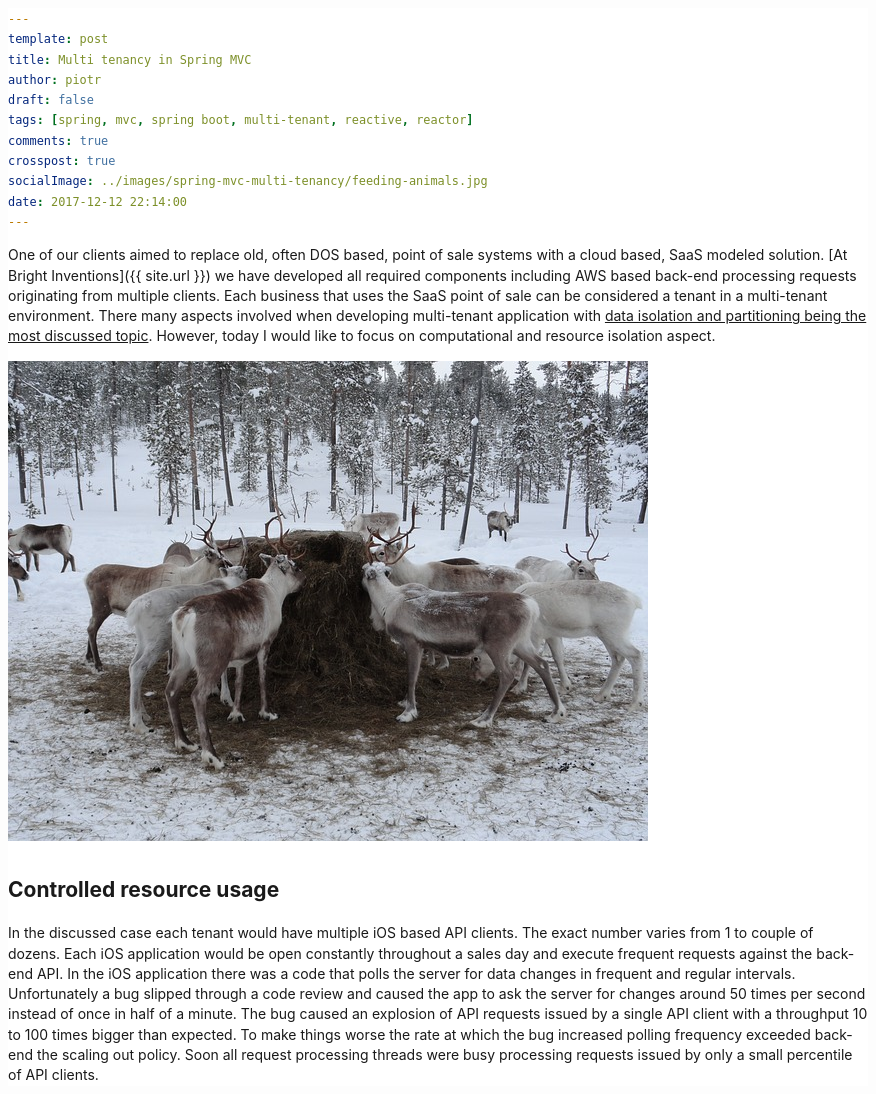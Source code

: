 ```yaml
---
template: post
title: Multi tenancy in Spring MVC 
author: piotr
draft: false
tags: [spring, mvc, spring boot, multi-tenant, reactive, reactor]
comments: true
crosspost: true
socialImage: ../images/spring-mvc-multi-tenancy/feeding-animals.jpg
date: 2017-12-12 22:14:00
---
```


One of our clients aimed to replace old, often DOS based, point of sale systems with a cloud based, SaaS modeled solution. [At Bright Inventions]({{ site.url }}) we have developed all required components including AWS based back-end processing requests originating from multiple clients. Each business that uses the SaaS point of sale can be considered a tenant in a multi-tenant environment. There many aspects involved when developing multi-tenant application with [data isolation and partitioning being the most discussed topic](http://blog.memsql.com/database-multi-tenancy-in-the-cloud-and-beyond/). However, today I would like to focus on computational and resource isolation aspect. 

![Multiple consumers](../images/spring-mvc-multi-tenancy/feeding-animals.jpg)

## Controlled resource usage

In the discussed case each tenant would have multiple iOS based API clients. The exact number varies from 1 to couple of dozens. Each iOS application would be open constantly throughout a sales day and execute frequent requests against the back-end API. In the iOS application there was a code that polls the server for data changes in frequent and regular intervals. Unfortunately a bug slipped through a code review and caused the app to ask the server for changes around 50 times per second instead of once in half of a minute. The bug caused an explosion of API requests issued by a single API client with a throughput 10 to 100 times bigger than expected. To make things worse the rate at which the bug increased polling frequency exceeded back-end the scaling out policy. Soon all request processing threads were busy processing requests issued by only a small percentile of API clients. 

